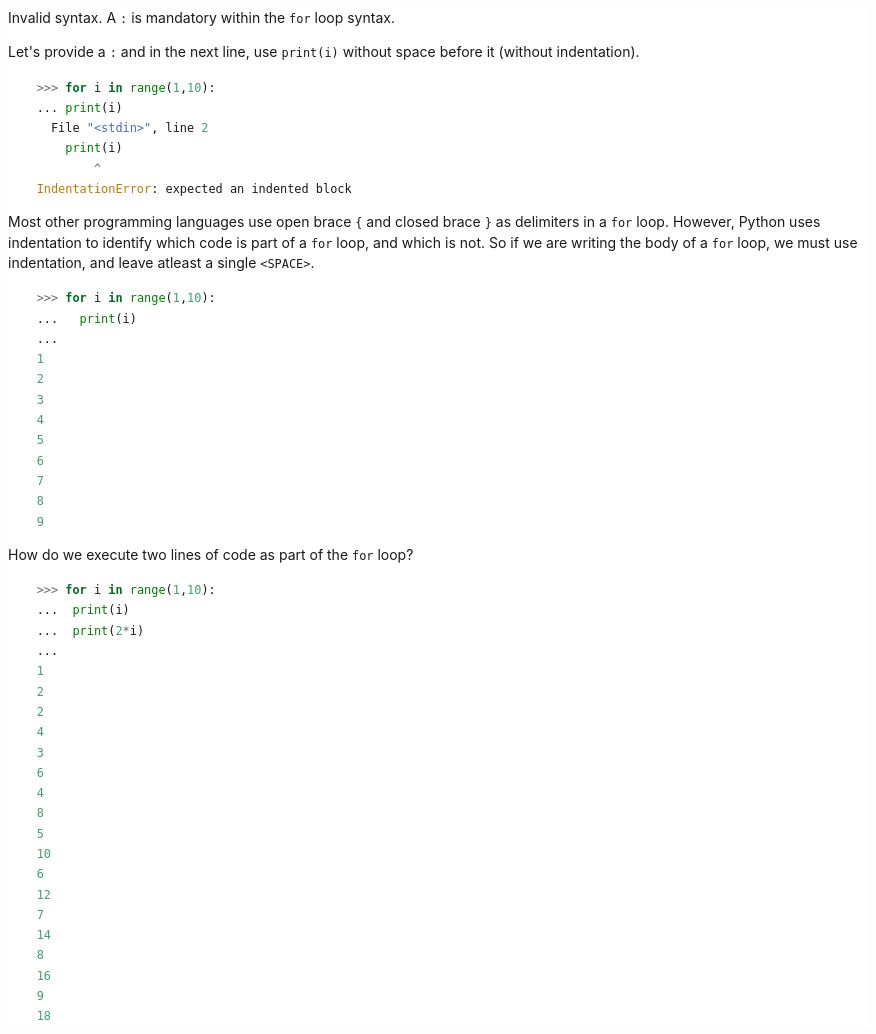 ```

```

 Invalid syntax. A ```:``` is mandatory within the ```for``` loop syntax.

 Let's provide a `:` and in the next line, use `print(i)` without space before it (without indentation).

```py
	>>> for i in range(1,10):
	... print(i)
	  File "<stdin>", line 2
	    print(i)
	        ^
	IndentationError: expected an indented block

```

Most other programming languages use open brace ```{``` and closed brace ```}```  as delimiters in a ```for``` loop. However, Python uses indentation to identify which code is part of a ```for``` loop, and which is not. So if we are writing  the body of a ```for``` loop, we must use indentation, and leave atleast a single ```<SPACE>```.

```py
	>>> for i in range(1,10):
	...   print(i)
	...
	1
	2
	3
	4
	5
	6
	7
	8
	9

```

How do we execute two lines of code as part of the ```for``` loop?

```py
	>>> for i in range(1,10):
	...  print(i)
	...  print(2*i)
	...
	1
	2
	2
	4
	3
	6
	4
	8
	5
	10
	6
	12
	7
	14
	8
	16
	9
	18

```
